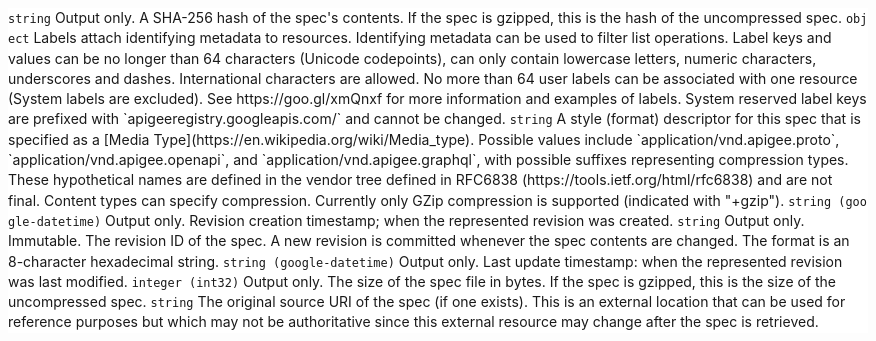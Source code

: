 </tr>
<tr>
    <td><CopyableCode code="hash" /></td>
    <td><code>string</code></td>
    <td>Output only. A SHA-256 hash of the spec's contents. If the spec is gzipped, this is the hash of the uncompressed spec.</td>
</tr>
<tr>
    <td><CopyableCode code="labels" /></td>
    <td><code>object</code></td>
    <td>Labels attach identifying metadata to resources. Identifying metadata can be used to filter list operations. Label keys and values can be no longer than 64 characters (Unicode codepoints), can only contain lowercase letters, numeric characters, underscores and dashes. International characters are allowed. No more than 64 user labels can be associated with one resource (System labels are excluded). See https://goo.gl/xmQnxf for more information and examples of labels. System reserved label keys are prefixed with `apigeeregistry.googleapis.com/` and cannot be changed.</td>
</tr>
<tr>
    <td><CopyableCode code="mimeType" /></td>
    <td><code>string</code></td>
    <td>A style (format) descriptor for this spec that is specified as a [Media Type](https://en.wikipedia.org/wiki/Media_type). Possible values include `application/vnd.apigee.proto`, `application/vnd.apigee.openapi`, and `application/vnd.apigee.graphql`, with possible suffixes representing compression types. These hypothetical names are defined in the vendor tree defined in RFC6838 (https://tools.ietf.org/html/rfc6838) and are not final. Content types can specify compression. Currently only GZip compression is supported (indicated with "+gzip").</td>
</tr>
<tr>
    <td><CopyableCode code="revisionCreateTime" /></td>
    <td><code>string (google-datetime)</code></td>
    <td>Output only. Revision creation timestamp; when the represented revision was created.</td>
</tr>
<tr>
    <td><CopyableCode code="revisionId" /></td>
    <td><code>string</code></td>
    <td>Output only. Immutable. The revision ID of the spec. A new revision is committed whenever the spec contents are changed. The format is an 8-character hexadecimal string.</td>
</tr>
<tr>
    <td><CopyableCode code="revisionUpdateTime" /></td>
    <td><code>string (google-datetime)</code></td>
    <td>Output only. Last update timestamp: when the represented revision was last modified.</td>
</tr>
<tr>
    <td><CopyableCode code="sizeBytes" /></td>
    <td><code>integer (int32)</code></td>
    <td>Output only. The size of the spec file in bytes. If the spec is gzipped, this is the size of the uncompressed spec.</td>
</tr>
<tr>
    <td><CopyableCode code="sourceUri" /></td>
    <td><code>string</code></td>
    <td>The original source URI of the spec (if one exists). This is an external location that can be used for reference purposes but which may not be authoritative since this external resource may change after the spec is retrieved.</td>
</tr>
</tbody>
</table>
</TabItem>
</Tabs>
